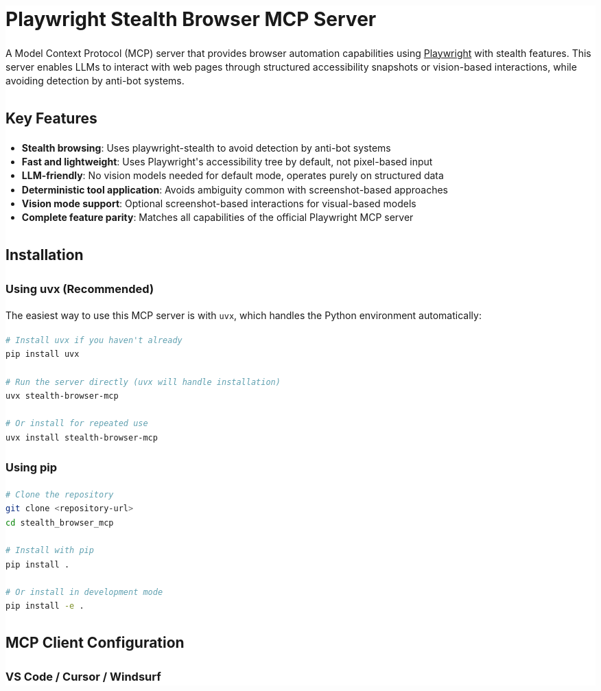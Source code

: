 # Playwright Stealth Browser MCP Server

A Model Context Protocol (MCP) server that provides browser automation capabilities using [Playwright](https://playwright.dev) with stealth features. This server enables LLMs to interact with web pages through structured accessibility snapshots or vision-based interactions, while avoiding detection by anti-bot systems.

## Key Features

- **Stealth browsing**: Uses playwright-stealth to avoid detection by anti-bot systems
- **Fast and lightweight**: Uses Playwright's accessibility tree by default, not pixel-based input
- **LLM-friendly**: No vision models needed for default mode, operates purely on structured data
- **Deterministic tool application**: Avoids ambiguity common with screenshot-based approaches
- **Vision mode support**: Optional screenshot-based interactions for visual-based models
- **Complete feature parity**: Matches all capabilities of the official Playwright MCP server

## Installation

### Using uvx (Recommended)

The easiest way to use this MCP server is with `uvx`, which handles the Python environment automatically:

```bash
# Install uvx if you haven't already
pip install uvx

# Run the server directly (uvx will handle installation)
uvx stealth-browser-mcp

# Or install for repeated use
uvx install stealth-browser-mcp
```

### Using pip

```bash
# Clone the repository
git clone <repository-url>
cd stealth_browser_mcp

# Install with pip
pip install .

# Or install in development mode
pip install -e .
```

## MCP Client Configuration

### VS Code / Cursor / Windsurf
